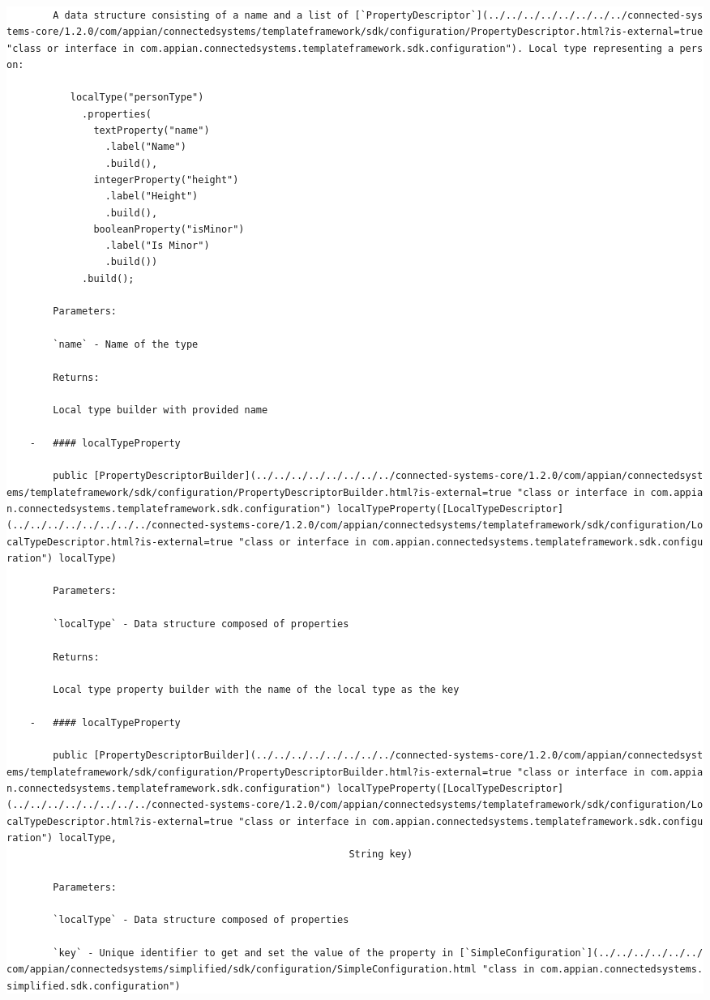             A data structure consisting of a name and a list of [`PropertyDescriptor`](../../../../../../../../connected-systems-core/1.2.0/com/appian/connectedsystems/templateframework/sdk/configuration/PropertyDescriptor.html?is-external=true "class or interface in com.appian.connectedsystems.templateframework.sdk.configuration"). Local type representing a person:

               localType("personType")
                 .properties(
                   textProperty("name")
                     .label("Name")
                     .build(),
                   integerProperty("height")
                     .label("Height")
                     .build(),
                   booleanProperty("isMinor")
                     .label("Is Minor")
                     .build())
                 .build();

            Parameters:

            `name` - Name of the type

            Returns:

            Local type builder with provided name

        -   #### localTypeProperty

            public [PropertyDescriptorBuilder](../../../../../../../../connected-systems-core/1.2.0/com/appian/connectedsystems/templateframework/sdk/configuration/PropertyDescriptorBuilder.html?is-external=true "class or interface in com.appian.connectedsystems.templateframework.sdk.configuration") localTypeProperty([LocalTypeDescriptor](../../../../../../../../connected-systems-core/1.2.0/com/appian/connectedsystems/templateframework/sdk/configuration/LocalTypeDescriptor.html?is-external=true "class or interface in com.appian.connectedsystems.templateframework.sdk.configuration") localType)

            Parameters:

            `localType` - Data structure composed of properties

            Returns:

            Local type property builder with the name of the local type as the key

        -   #### localTypeProperty

            public [PropertyDescriptorBuilder](../../../../../../../../connected-systems-core/1.2.0/com/appian/connectedsystems/templateframework/sdk/configuration/PropertyDescriptorBuilder.html?is-external=true "class or interface in com.appian.connectedsystems.templateframework.sdk.configuration") localTypeProperty([LocalTypeDescriptor](../../../../../../../../connected-systems-core/1.2.0/com/appian/connectedsystems/templateframework/sdk/configuration/LocalTypeDescriptor.html?is-external=true "class or interface in com.appian.connectedsystems.templateframework.sdk.configuration") localType,
                                                               String key)

            Parameters:

            `localType` - Data structure composed of properties

            `key` - Unique identifier to get and set the value of the property in [`SimpleConfiguration`](../../../../../../com/appian/connectedsystems/simplified/sdk/configuration/SimpleConfiguration.html "class in com.appian.connectedsystems.simplified.sdk.configuration")
